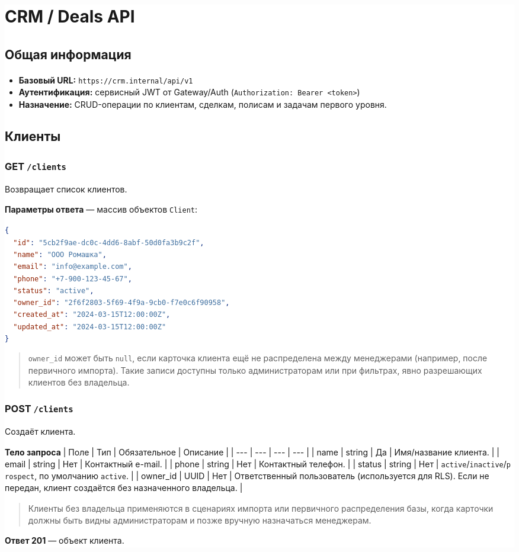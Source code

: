 # CRM / Deals API

## Общая информация
- **Базовый URL:** `https://crm.internal/api/v1`
- **Аутентификация:** сервисный JWT от Gateway/Auth (`Authorization: Bearer <token>`)
- **Назначение:** CRUD-операции по клиентам, сделкам, полисам и задачам первого уровня.

## Клиенты

### GET `/clients`
Возвращает список клиентов.

**Параметры ответа** — массив объектов `Client`:
```json
{
  "id": "5cb2f9ae-dc0c-4dd6-8abf-50d0fa3b9c2f",
  "name": "ООО Ромашка",
  "email": "info@example.com",
  "phone": "+7-900-123-45-67",
  "status": "active",
  "owner_id": "2f6f2803-5f69-4f9a-9cb0-f7e0c6f90958",
  "created_at": "2024-03-15T12:00:00Z",
  "updated_at": "2024-03-15T12:00:00Z"
}
```

> `owner_id` может быть `null`, если карточка клиента ещё не распределена между менеджерами (например, после первичного импорта). Такие записи доступны только администраторам или при фильтрах, явно разрешающих клиентов без владельца.

### POST `/clients`
Создаёт клиента.

**Тело запроса**
| Поле | Тип | Обязательное | Описание |
| --- | --- | --- | --- |
| name | string | Да | Имя/название клиента. |
| email | string | Нет | Контактный e-mail. |
| phone | string | Нет | Контактный телефон. |
| status | string | Нет | `active`/`inactive`/`prospect`, по умолчанию `active`. |
| owner_id | UUID | Нет | Ответственный пользователь (используется для RLS). Если не передан, клиент создаётся без назначенного владельца. |

> Клиенты без владельца применяются в сценариях импорта или первичного распределения базы, когда карточки должны быть видны администраторам и позже вручную назначаться менеджерам.

**Ответ 201** — объект клиента.
